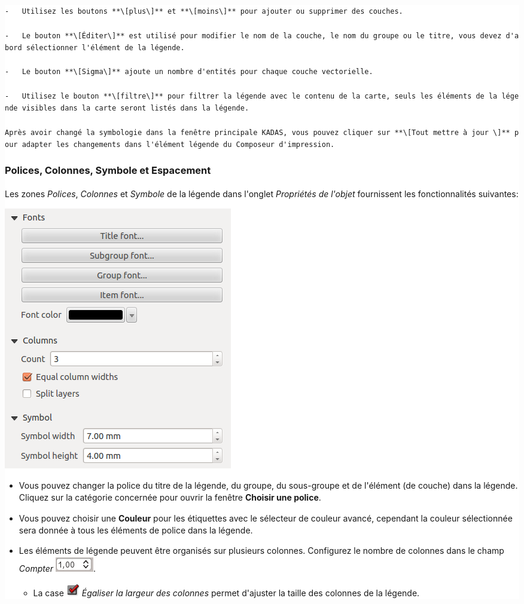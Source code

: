     -   Utilisez les boutons **\[plus\]** et **\[moins\]** pour ajouter ou supprimer des couches.

    -   Le bouton **\[Éditer\]** est utilisé pour modifier le nom de la couche, le nom du groupe ou le titre, vous devez d'abord sélectionner l'élément de la légende.

    -   Le bouton **\[Sigma\]** ajoute un nombre d'entités pour chaque couche vectorielle.

    -   Utilisez le bouton **\[filtre\]** pour filtrer la légende avec le contenu de la carte, seuls les éléments de la légende visibles dans la carte seront listés dans la légende.

    Après avoir changé la symbologie dans la fenêtre principale KADAS, vous pouvez cliquer sur **\[Tout mettre à jour \]** pour adapter les changements dans l'élément légende du Composeur d'impression.

### Polices, Colonnes, Symbole et Espacement <a name="#fonts-columns-symbol"></a>

Les zones *Polices*, *Colonnes* et *Symbole* de la légende dans l'onglet *Propriétés de l'objet* fournissent les fonctionnalités suivantes:

![](../../../images/print_composer_legend4.png)

-   Vous pouvez changer la police du titre de la légende, du groupe, du sous-groupe et de l'élément (de couche) dans la légende. Cliquez sur la catégorie concernée pour ouvrir la fenêtre **Choisir une police**.

-   Vous pouvez choisir une **Couleur** pour les étiquettes avec le sélecteur de couleur avancé, cependant la couleur sélectionnée sera donnée à tous les éléments de police dans la légende.

-   Les éléments de légende peuvent être organisés sur plusieurs colonnes. Configurez le nombre de colonnes dans le champ *Compter* <img src="../../../images/selectnumber.png" />.

    -   La case <img src="../../../images/checkbox.png" /> *Égaliser la largeur des colonnes* permet d'ajuster la taille des colonnes de la légende.
